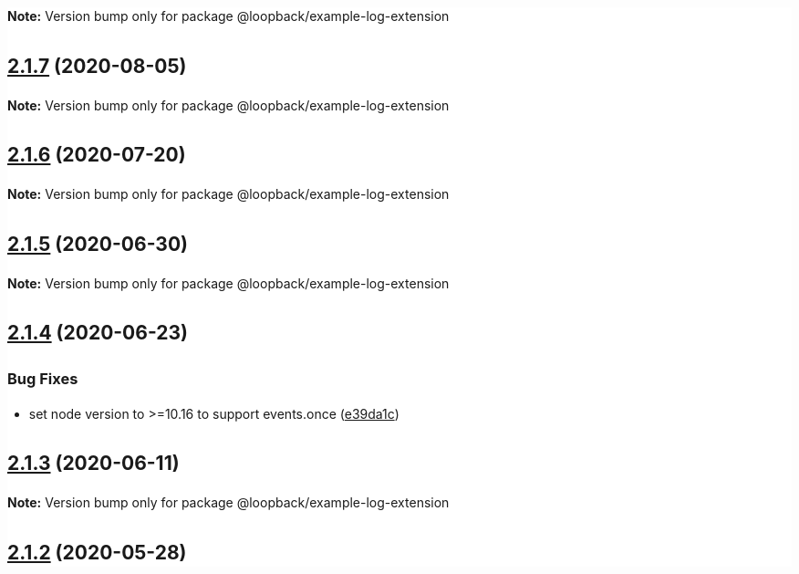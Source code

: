 **Note:** Version bump only for package @loopback/example-log-extension





## [2.1.7](https://github.com/loopbackio/loopback-next/compare/@loopback/example-log-extension@2.1.6...@loopback/example-log-extension@2.1.7) (2020-08-05)

**Note:** Version bump only for package @loopback/example-log-extension





## [2.1.6](https://github.com/loopbackio/loopback-next/compare/@loopback/example-log-extension@2.1.5...@loopback/example-log-extension@2.1.6) (2020-07-20)

**Note:** Version bump only for package @loopback/example-log-extension





## [2.1.5](https://github.com/loopbackio/loopback-next/compare/@loopback/example-log-extension@2.1.4...@loopback/example-log-extension@2.1.5) (2020-06-30)

**Note:** Version bump only for package @loopback/example-log-extension





## [2.1.4](https://github.com/loopbackio/loopback-next/compare/@loopback/example-log-extension@2.1.3...@loopback/example-log-extension@2.1.4) (2020-06-23)


### Bug Fixes

* set node version to >=10.16 to support events.once ([e39da1c](https://github.com/loopbackio/loopback-next/commit/e39da1ca47728eafaf83c10ce35b09b03b6a4edc))





## [2.1.3](https://github.com/loopbackio/loopback-next/compare/@loopback/example-log-extension@2.1.2...@loopback/example-log-extension@2.1.3) (2020-06-11)

**Note:** Version bump only for package @loopback/example-log-extension





## [2.1.2](https://github.com/loopbackio/loopback-next/compare/@loopback/example-log-extension@2.1.1...@loopback/example-log-extension@2.1.2) (2020-05-28)
